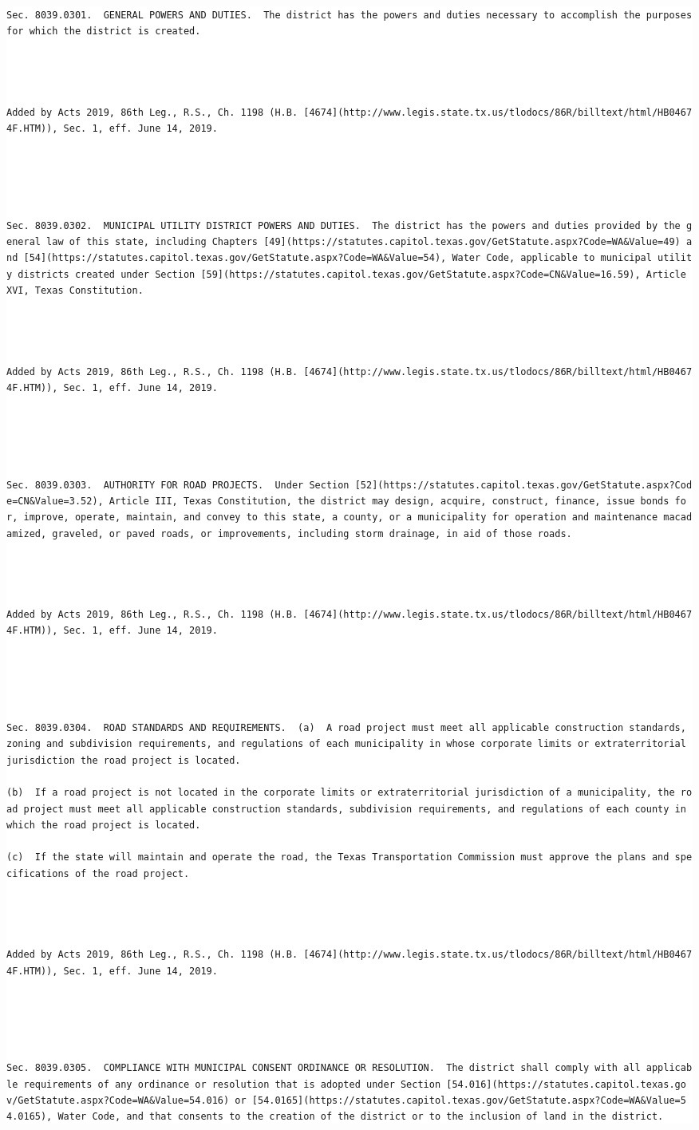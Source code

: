     Sec. 8039.0301.  GENERAL POWERS AND DUTIES.  The district has the powers and duties necessary to accomplish the purposes for which the district is created.
    
    
    
    
    Added by Acts 2019, 86th Leg., R.S., Ch. 1198 (H.B. [4674](http://www.legis.state.tx.us/tlodocs/86R/billtext/html/HB04674F.HTM)), Sec. 1, eff. June 14, 2019.
    
    
    
    
    
    Sec. 8039.0302.  MUNICIPAL UTILITY DISTRICT POWERS AND DUTIES.  The district has the powers and duties provided by the general law of this state, including Chapters [49](https://statutes.capitol.texas.gov/GetStatute.aspx?Code=WA&Value=49) and [54](https://statutes.capitol.texas.gov/GetStatute.aspx?Code=WA&Value=54), Water Code, applicable to municipal utility districts created under Section [59](https://statutes.capitol.texas.gov/GetStatute.aspx?Code=CN&Value=16.59), Article XVI, Texas Constitution.
    
    
    
    
    Added by Acts 2019, 86th Leg., R.S., Ch. 1198 (H.B. [4674](http://www.legis.state.tx.us/tlodocs/86R/billtext/html/HB04674F.HTM)), Sec. 1, eff. June 14, 2019.
    
    
    
    
    
    Sec. 8039.0303.  AUTHORITY FOR ROAD PROJECTS.  Under Section [52](https://statutes.capitol.texas.gov/GetStatute.aspx?Code=CN&Value=3.52), Article III, Texas Constitution, the district may design, acquire, construct, finance, issue bonds for, improve, operate, maintain, and convey to this state, a county, or a municipality for operation and maintenance macadamized, graveled, or paved roads, or improvements, including storm drainage, in aid of those roads.
    
    
    
    
    Added by Acts 2019, 86th Leg., R.S., Ch. 1198 (H.B. [4674](http://www.legis.state.tx.us/tlodocs/86R/billtext/html/HB04674F.HTM)), Sec. 1, eff. June 14, 2019.
    
    
    
    
    
    Sec. 8039.0304.  ROAD STANDARDS AND REQUIREMENTS.  (a)  A road project must meet all applicable construction standards, zoning and subdivision requirements, and regulations of each municipality in whose corporate limits or extraterritorial jurisdiction the road project is located.
    
    (b)  If a road project is not located in the corporate limits or extraterritorial jurisdiction of a municipality, the road project must meet all applicable construction standards, subdivision requirements, and regulations of each county in which the road project is located.
    
    (c)  If the state will maintain and operate the road, the Texas Transportation Commission must approve the plans and specifications of the road project.
    
    
    
    
    Added by Acts 2019, 86th Leg., R.S., Ch. 1198 (H.B. [4674](http://www.legis.state.tx.us/tlodocs/86R/billtext/html/HB04674F.HTM)), Sec. 1, eff. June 14, 2019.
    
    
    
    
    
    Sec. 8039.0305.  COMPLIANCE WITH MUNICIPAL CONSENT ORDINANCE OR RESOLUTION.  The district shall comply with all applicable requirements of any ordinance or resolution that is adopted under Section [54.016](https://statutes.capitol.texas.gov/GetStatute.aspx?Code=WA&Value=54.016) or [54.0165](https://statutes.capitol.texas.gov/GetStatute.aspx?Code=WA&Value=54.0165), Water Code, and that consents to the creation of the district or to the inclusion of land in the district.
    
